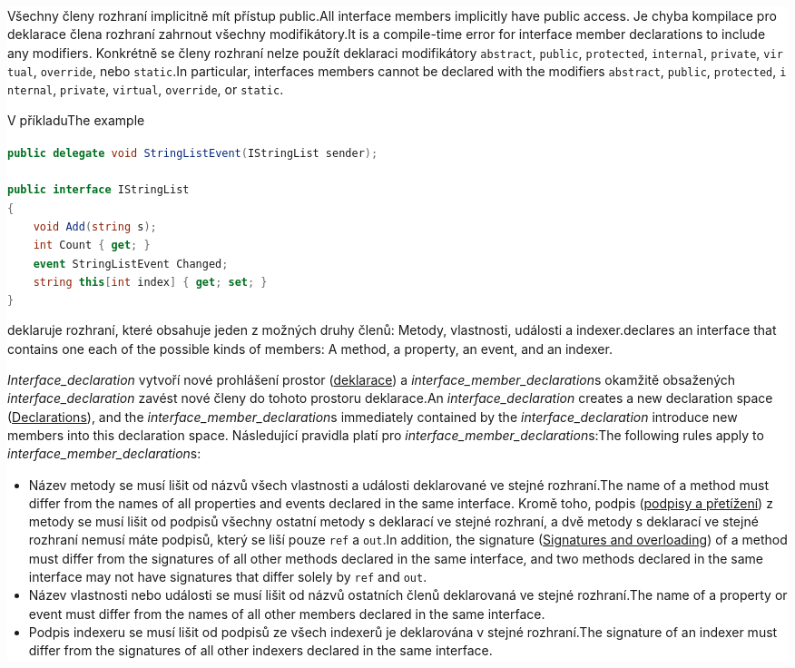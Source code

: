 <span data-ttu-id="d0561-174">Všechny členy rozhraní implicitně mít přístup public.</span><span class="sxs-lookup"><span data-stu-id="d0561-174">All interface members implicitly have public access.</span></span> <span data-ttu-id="d0561-175">Je chyba kompilace pro deklarace člena rozhraní zahrnout všechny modifikátory.</span><span class="sxs-lookup"><span data-stu-id="d0561-175">It is a compile-time error for interface member declarations to include any modifiers.</span></span> <span data-ttu-id="d0561-176">Konkrétně se členy rozhraní nelze použít deklaraci modifikátory `abstract`, `public`, `protected`, `internal`, `private`, `virtual`, `override`, nebo `static`.</span><span class="sxs-lookup"><span data-stu-id="d0561-176">In particular, interfaces members cannot be declared with the modifiers `abstract`, `public`, `protected`, `internal`, `private`, `virtual`, `override`, or `static`.</span></span>

<span data-ttu-id="d0561-177">V příkladu</span><span class="sxs-lookup"><span data-stu-id="d0561-177">The example</span></span>
```csharp
public delegate void StringListEvent(IStringList sender);

public interface IStringList
{
    void Add(string s);
    int Count { get; }
    event StringListEvent Changed;
    string this[int index] { get; set; }
}
```
<span data-ttu-id="d0561-178">deklaruje rozhraní, které obsahuje jeden z možných druhy členů: Metody, vlastnosti, události a indexer.</span><span class="sxs-lookup"><span data-stu-id="d0561-178">declares an interface that contains one each of the possible kinds of members: A method, a property, an event, and an indexer.</span></span>

<span data-ttu-id="d0561-179">*Interface_declaration* vytvoří nové prohlášení prostor ([deklarace](basic-concepts.md#declarations)) a *interface_member_declaration*s okamžitě obsažených *interface_declaration* zavést nové členy do tohoto prostoru deklarace.</span><span class="sxs-lookup"><span data-stu-id="d0561-179">An *interface_declaration* creates a new declaration space ([Declarations](basic-concepts.md#declarations)), and the *interface_member_declaration*s immediately contained by the *interface_declaration* introduce new members into this declaration space.</span></span> <span data-ttu-id="d0561-180">Následující pravidla platí pro *interface_member_declaration*s:</span><span class="sxs-lookup"><span data-stu-id="d0561-180">The following rules apply to *interface_member_declaration*s:</span></span>

*  <span data-ttu-id="d0561-181">Název metody se musí lišit od názvů všech vlastnosti a události deklarované ve stejné rozhraní.</span><span class="sxs-lookup"><span data-stu-id="d0561-181">The name of a method must differ from the names of all properties and events declared in the same interface.</span></span> <span data-ttu-id="d0561-182">Kromě toho, podpis ([podpisy a přetížení](basic-concepts.md#signatures-and-overloading)) z metody se musí lišit od podpisů všechny ostatní metody s deklarací ve stejné rozhraní, a dvě metody s deklarací ve stejné rozhraní nemusí máte podpisů, který se liší pouze `ref` a `out`.</span><span class="sxs-lookup"><span data-stu-id="d0561-182">In addition, the signature ([Signatures and overloading](basic-concepts.md#signatures-and-overloading)) of a method must differ from the signatures of all other methods declared in the same interface, and two methods declared in the same interface may not have signatures that differ solely by `ref` and `out`.</span></span>
*  <span data-ttu-id="d0561-183">Název vlastnosti nebo události se musí lišit od názvů ostatních členů deklarovaná ve stejné rozhraní.</span><span class="sxs-lookup"><span data-stu-id="d0561-183">The name of a property or event must differ from the names of all other members declared in the same interface.</span></span>
*  <span data-ttu-id="d0561-184">Podpis indexeru se musí lišit od podpisů ze všech indexerů je deklarována v stejné rozhraní.</span><span class="sxs-lookup"><span data-stu-id="d0561-184">The signature of an indexer must differ from the signatures of all other indexers declared in the same interface.</span></span>
